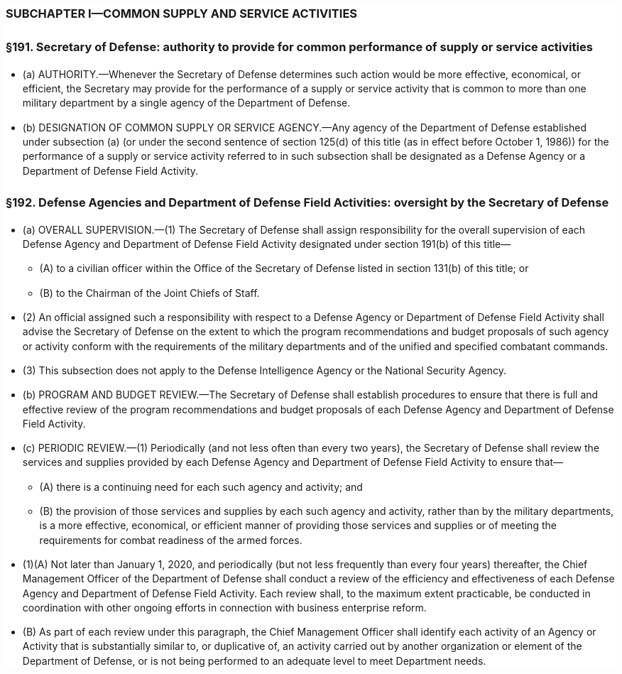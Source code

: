 ### SUBCHAPTER I—COMMON SUPPLY AND SERVICE ACTIVITIES

### §191. Secretary of Defense: authority to provide for common performance of supply or service activities
* (a) AUTHORITY.—Whenever the Secretary of Defense determines such action would be more effective, economical, or efficient, the Secretary may provide for the performance of a supply or service activity that is common to more than one military department by a single agency of the Department of Defense.

* (b) DESIGNATION OF COMMON SUPPLY OR SERVICE AGENCY.—Any agency of the Department of Defense established under subsection (a) (or under the second sentence of section 125(d) of this title (as in effect before October 1, 1986)) for the performance of a supply or service activity referred to in such subsection shall be designated as a Defense Agency or a Department of Defense Field Activity.

### §192. Defense Agencies and Department of Defense Field Activities: oversight by the Secretary of Defense
* (a) OVERALL SUPERVISION.—(1) The Secretary of Defense shall assign responsibility for the overall supervision of each Defense Agency and Department of Defense Field Activity designated under section 191(b) of this title—

  * (A) to a civilian officer within the Office of the Secretary of Defense listed in section 131(b) of this title; or

  * (B) to the Chairman of the Joint Chiefs of Staff.


* (2) An official assigned such a responsibility with respect to a Defense Agency or Department of Defense Field Activity shall advise the Secretary of Defense on the extent to which the program recommendations and budget proposals of such agency or activity conform with the requirements of the military departments and of the unified and specified combatant commands.

* (3) This subsection does not apply to the Defense Intelligence Agency or the National Security Agency.

* (b) PROGRAM AND BUDGET REVIEW.—The Secretary of Defense shall establish procedures to ensure that there is full and effective review of the program recommendations and budget proposals of each Defense Agency and Department of Defense Field Activity.

* (c) PERIODIC REVIEW.—(1) Periodically (and not less often than every two years), the Secretary of Defense shall review the services and supplies provided by each Defense Agency and Department of Defense Field Activity to ensure that—

  * (A) there is a continuing need for each such agency and activity; and

  * (B) the provision of those services and supplies by each such agency and activity, rather than by the military departments, is a more effective, economical, or efficient manner of providing those services and supplies or of meeting the requirements for combat readiness of the armed forces.


* (1)(A) Not later than January 1, 2020, and periodically (but not less frequently than every four years) thereafter, the Chief Management Officer of the Department of Defense shall conduct a review of the efficiency and effectiveness of each Defense Agency and Department of Defense Field Activity. Each review shall, to the maximum extent practicable, be conducted in coordination with other ongoing efforts in connection with business enterprise reform.

* (B) As part of each review under this paragraph, the Chief Management Officer shall identify each activity of an Agency or Activity that is substantially similar to, or duplicative of, an activity carried out by another organization or element of the Department of Defense, or is not being performed to an adequate level to meet Department needs.
